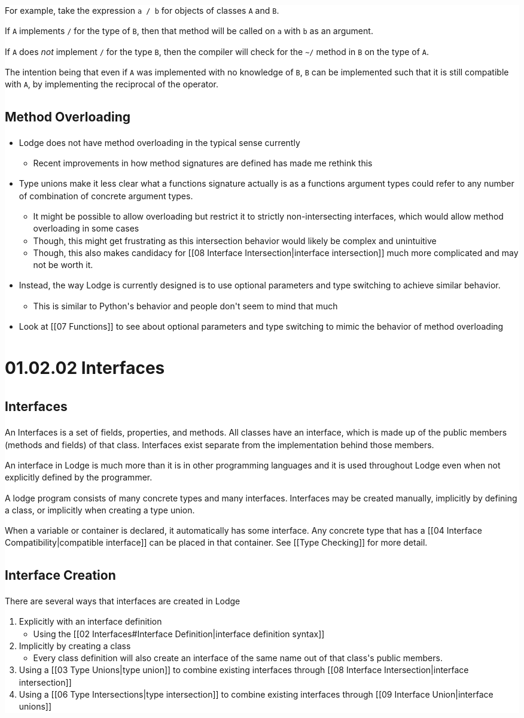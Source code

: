 For example, take the expression `a / b` for objects of classes `A` and `B`.

If `A` implements `/` for the type of `B`, then that method will be called on `a` with `b` as an argument.

If `A` does *not* implement `/` for the type `B`, then the compiler will check for the `~/` method in `B` on the type of `A`.

The intention being that even if `A` was implemented with no knowledge of `B`, `B` can be implemented such that it is still compatible with `A`, by implementing the reciprocal of the operator.


## Method Overloading
* Lodge does not have method overloading in the typical sense currently
	* Recent improvements in how method signatures are defined has made me rethink this

* Type unions make it less clear what a functions signature actually is as a functions argument types could refer to any number of combination of concrete argument types.
	* It might be possible to  allow overloading but restrict it to strictly non-intersecting interfaces, which would allow method overloading in some cases
	* Though, this might get frustrating as this intersection behavior would likely be complex and unintuitive
	* Though, this also makes candidacy for [[08 Interface Intersection|interface intersection]] much more complicated and may not be worth it.

* Instead, the way Lodge is currently designed is to use optional parameters and type switching to achieve similar behavior.
	* This is similar to Python's behavior and people don't seem to mind that much

* Look at [[07 Functions]] to see about optional parameters and type switching to mimic the behavior of method overloading

# 01.02.02 Interfaces

## Interfaces

An Interfaces is a set of fields, properties, and methods. All classes have an interface, which is made up of the public members (methods and fields) of that class. Interfaces exist separate from the implementation behind those members.

An interface in Lodge is much more than it is in other programming languages and it is used throughout Lodge even when not explicitly defined by the programmer.

A lodge program consists of many concrete types and many interfaces. Interfaces may be created manually, implicitly by defining a class, or implicitly when creating a type union.

When a variable or container is declared, it automatically has some interface. Any concrete type that has a [[04 Interface Compatibility|compatible interface]] can be placed in that container. See [[Type Checking]] for more detail.
## Interface Creation

There are several ways that interfaces are created in Lodge
1. Explicitly with an interface definition
	* Using the [[02 Interfaces#Interface Definition|interface definition syntax]] 
2. Implicitly by creating a class
	* Every class definition will also create an interface of the same name out of that class's public members.
3. Using a [[03 Type Unions|type union]] to combine existing interfaces through [[08 Interface Intersection|interface intersection]]
4. Using a [[06 Type Intersections|type intersection]] to combine existing interfaces through [[09 Interface Union|interface unions]]
